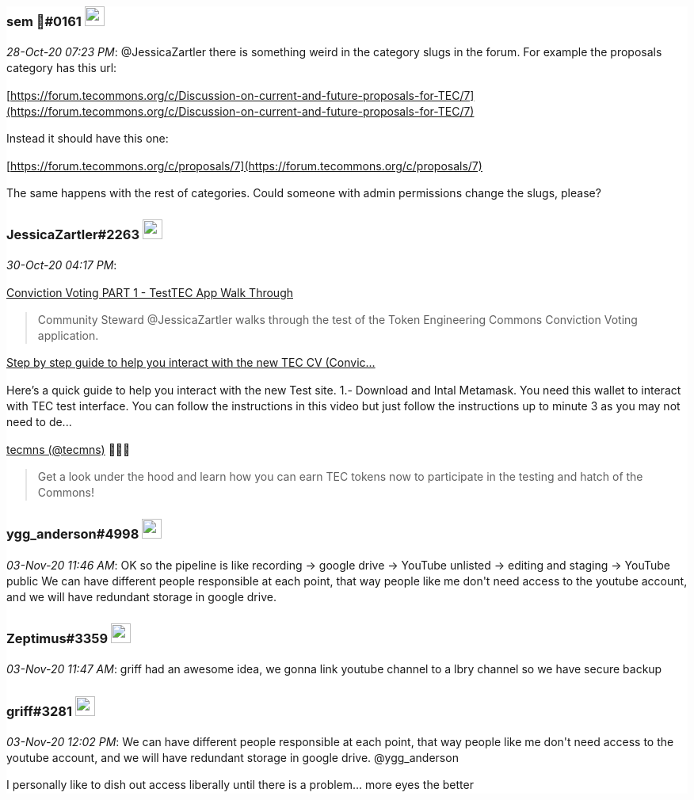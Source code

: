 <h3>sem  &#128029;#0161  <img src="https://cdn.discordapp.com/avatars/676517295643820032/b58e94a697610005cd6466334c6b1308.png" width="25" height="25" /></h3>

_28-Oct-20 07:23 PM_:	@JessicaZartler there is something weird in the category slugs in the forum. For example the proposals category has this url:

[https://forum.tecommons.org/c/Discussion-on-current-and-future-proposals-for-TEC/7](https://forum.tecommons.org/c/Discussion-on-current-and-future-proposals-for-TEC/7)

Instead it should have this one:

[https://forum.tecommons.org/c/proposals/7](https://forum.tecommons.org/c/proposals/7)

The same happens with the rest of categories. Could someone with admin permissions change the slugs, please?



<h3>JessicaZartler#2263  <img src="https://cdn.discordapp.com/avatars/734527275630067746/f22afc0e56286dfc9b99181251f9be5b.png" width="25" height="25" /></h3>

_30-Oct-20 04:17 PM_:	

[Conviction Voting PART 1 - TestTEC App Walk Through](https://www.youtube.com/watch?v=6ohUOlBwhek)
> Community Steward @JessicaZartler walks through the test of the Token Engineering Commons Conviction Voting application. 

[Step by step guide to help you interact with the new TEC CV (Convic...](https://forum.tecommons.org/t/step-by-step-guide-to-help-you-interact-with-the-new-tec-cv-conviction-voting-platform/48?u=santigs)

Here’s a quick guide to help you interact with the new Test site.  1.- Download and Intal Metamask. You need this wallet to interact with TEC test interface. You can follow the instructions in this video but just follow the instructions up to minute 3 as you may not need to de...

[tecmns (@tecmns)](https://twitter.com/tecmns/status/1322262661292122112) 👩👩🔬
> Get a look under the hood and learn how you can earn TEC tokens now to participate in the testing and hatch of the Commons!

<h3>ygg_anderson#4998  <img src="https://cdn.discordapp.com/avatars/659828514924658688/dd3da91acbb1b0a8f23b7547a0556653.png" width="25" height="25" /></h3>

_03-Nov-20 11:46 AM_:	OK so the pipeline is like recording -&gt; google drive -&gt; YouTube unlisted -&gt; editing and staging -&gt; YouTube public
We can have different people responsible at each point, that way people like me don't need access to the youtube account, and we will have redundant storage in google drive.

<h3>Zeptimus#3359  <img src="https://cdn.discordapp.com/avatars/183879548394274816/5e45f3338bd1b9a2a524cde1083166f6.png" width="25" height="25" /></h3>

_03-Nov-20 11:47 AM_:	griff had an awesome idea, we gonna link youtube channel to a lbry channel so we have secure backup


<h3>griff#3281  <img src="https://cdn.discordapp.com/avatars/395673197615513600/29a506011b5a6221f234c9ba91de6ef1.png" width="25" height="25" /></h3>

_03-Nov-20 12:02 PM_:	We can have different people responsible at each point, that way people like me don't need access to the youtube account, and we will have redundant storage in google drive.
@ygg_anderson 

I personally like to dish out access liberally until there is a problem... more eyes the better
